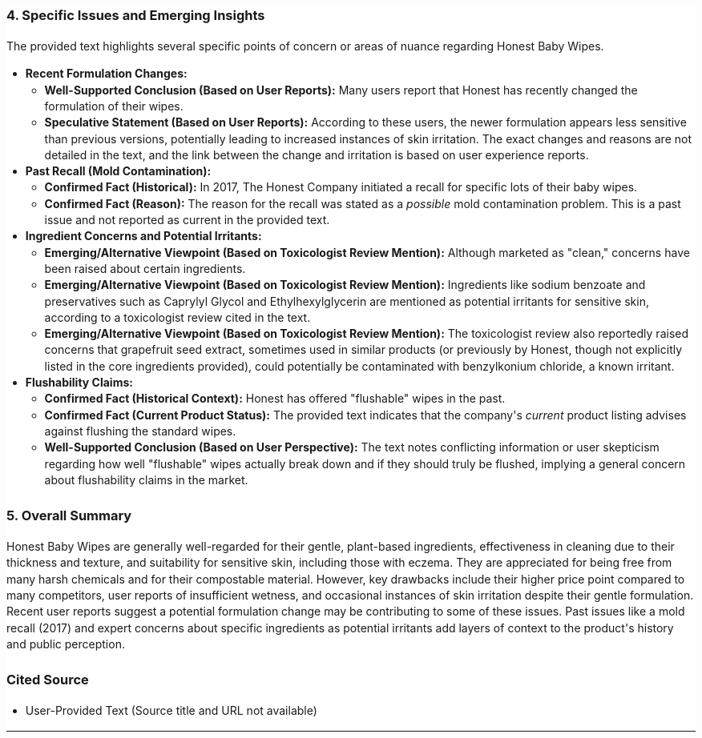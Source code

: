 ### 4. Specific Issues and Emerging Insights

The provided text highlights several specific points of concern or areas of nuance regarding Honest Baby Wipes.

*   **Recent Formulation Changes:**
    *   **Well-Supported Conclusion (Based on User Reports):** Many users report that Honest has recently changed the formulation of their wipes.
    *   **Speculative Statement (Based on User Reports):** According to these users, the newer formulation appears less sensitive than previous versions, potentially leading to increased instances of skin irritation. The exact changes and reasons are not detailed in the text, and the link between the change and irritation is based on user experience reports.
*   **Past Recall (Mold Contamination):**
    *   **Confirmed Fact (Historical):** In 2017, The Honest Company initiated a recall for specific lots of their baby wipes.
    *   **Confirmed Fact (Reason):** The reason for the recall was stated as a *possible* mold contamination problem. This is a past issue and not reported as current in the provided text.
*   **Ingredient Concerns and Potential Irritants:**
    *   **Emerging/Alternative Viewpoint (Based on Toxicologist Review Mention):** Although marketed as "clean," concerns have been raised about certain ingredients.
    *   **Emerging/Alternative Viewpoint (Based on Toxicologist Review Mention):** Ingredients like sodium benzoate and preservatives such as Caprylyl Glycol and Ethylhexylglycerin are mentioned as potential irritants for sensitive skin, according to a toxicologist review cited in the text.
    *   **Emerging/Alternative Viewpoint (Based on Toxicologist Review Mention):** The toxicologist review also reportedly raised concerns that grapefruit seed extract, sometimes used in similar products (or previously by Honest, though not explicitly listed in the core ingredients provided), could potentially be contaminated with benzylkonium chloride, a known irritant.
*   **Flushability Claims:**
    *   **Confirmed Fact (Historical Context):** Honest has offered "flushable" wipes in the past.
    *   **Confirmed Fact (Current Product Status):** The provided text indicates that the company's *current* product listing advises against flushing the standard wipes.
    *   **Well-Supported Conclusion (Based on User Perspective):** The text notes conflicting information or user skepticism regarding how well "flushable" wipes actually break down and if they should truly be flushed, implying a general concern about flushability claims in the market.

### 5. Overall Summary

Honest Baby Wipes are generally well-regarded for their gentle, plant-based ingredients, effectiveness in cleaning due to their thickness and texture, and suitability for sensitive skin, including those with eczema. They are appreciated for being free from many harsh chemicals and for their compostable material. However, key drawbacks include their higher price point compared to many competitors, user reports of insufficient wetness, and occasional instances of skin irritation despite their gentle formulation. Recent user reports suggest a potential formulation change may be contributing to some of these issues. Past issues like a mold recall (2017) and expert concerns about specific ingredients as potential irritants add layers of context to the product's history and public perception.

### Cited Source

*   User-Provided Text (Source title and URL not available)

---

